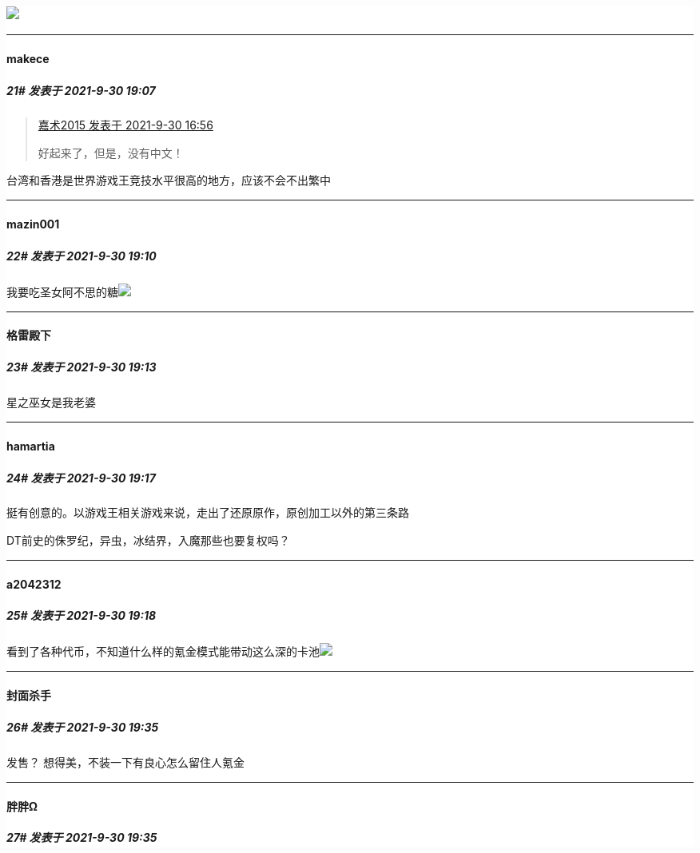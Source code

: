 <img src="https://p.sda1.dev/2/0725315028ce4d7d29bf65ce39d14171/img-1632998773017a1a7f9fff157caa42d17476fb7dfe378.jpg" referrerpolicy="no-referrer">

*****

####  makece  
##### 21#       发表于 2021-9-30 19:07

<blockquote><a href="httphttps://bbs.saraba1st.com/2b/forum.php?mod=redirect&amp;goto=findpost&amp;pid=52952182&amp;ptid=2029623" target="_blank">嘉术2015 发表于 2021-9-30 16:56</a>

好起来了，但是，没有中文！</blockquote>
台湾和香港是世界游戏王竞技水平很高的地方，应该不会不出繁中

*****

####  mazin001  
##### 22#       发表于 2021-9-30 19:10

我要吃圣女阿不思的糖<img src="https://static.saraba1st.com/image/smiley/face2017/081.png" referrerpolicy="no-referrer">

*****

####  格雷殿下  
##### 23#       发表于 2021-9-30 19:13

星之巫女是我老婆

*****

####  hamartia  
##### 24#       发表于 2021-9-30 19:17

挺有创意的。以游戏王相关游戏来说，走出了还原原作，原创加工以外的第三条路

DT前史的侏罗纪，异虫，冰结界，入魔那些也要复权吗？

*****

####  a2042312  
##### 25#       发表于 2021-9-30 19:18

看到了各种代币，不知道什么样的氪金模式能带动这么深的卡池<img src="https://static.saraba1st.com/image/smiley/face2017/053.png" referrerpolicy="no-referrer">

*****

####  封面杀手  
##### 26#       发表于 2021-9-30 19:35

发售？ 想得美，不装一下有良心怎么留住人氪金

*****

####  胖胖Ω  
##### 27#       发表于 2021-9-30 19:35
